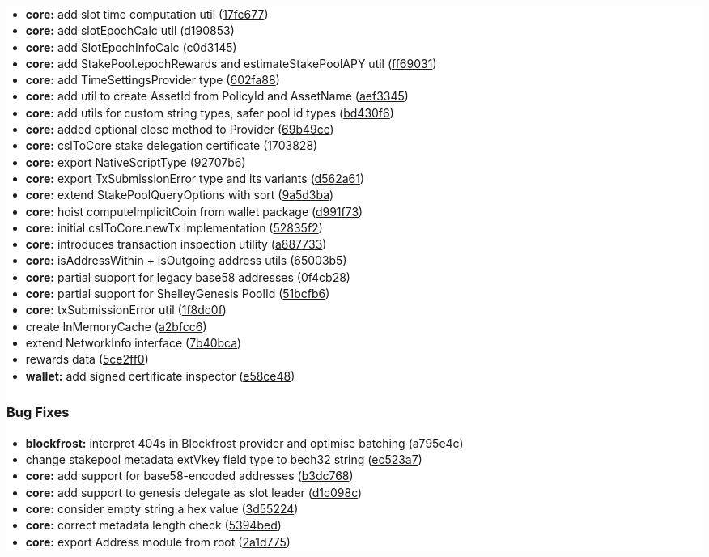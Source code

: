 - **core:** add slot time computation util ([17fc677](https://github.com/input-output-hk/cardano-js-sdk/commit/17fc677e1b75579c8ee08d5c6c4d710b41aa7907))
- **core:** add slotEpochCalc util ([d190853](https://github.com/input-output-hk/cardano-js-sdk/commit/d190853a026bc9dd7d98451e5e8afcd4077e997b))
- **core:** add SlotEpochInfoCalc ([c0d3145](https://github.com/input-output-hk/cardano-js-sdk/commit/c0d3145355561472c616fedcaea34adde6300617))
- **core:** add StakePool.epochRewards and estimateStakePoolAPY util ([ff69031](https://github.com/input-output-hk/cardano-js-sdk/commit/ff69031b19b5d902b8bb54e7440ccd334aa68b71))
- **core:** add TimeSettingsProvider type ([602fa88](https://github.com/input-output-hk/cardano-js-sdk/commit/602fa88d04567fb8b7ea00917ccaea56b438f032))
- **core:** add util to create AssetId from PolicyId and AssetName ([aef3345](https://github.com/input-output-hk/cardano-js-sdk/commit/aef334546d53be746608129a96fc5032d67cd1c0))
- **core:** add utils for custom string types, safer pool id types ([bd430f6](https://github.com/input-output-hk/cardano-js-sdk/commit/bd430f6d1db5ff3c1f3a78317b68811eb4794b6e))
- **core:** added optional close method to Provider ([69b49cc](https://github.com/input-output-hk/cardano-js-sdk/commit/69b49cc6e7730ea4e1387085dbca3c6db8aee309))
- **core:** cslToCore stake delegation certificate ([1703828](https://github.com/input-output-hk/cardano-js-sdk/commit/1703828583ea9c14fcb9aabf7d92590fc0c06b0b))
- **core:** export NativeScriptType ([92707b6](https://github.com/input-output-hk/cardano-js-sdk/commit/92707b680069b96af4c8cebd7aaf5aa32327b300))
- **core:** export TxSubmissionError type and its variants ([d562a61](https://github.com/input-output-hk/cardano-js-sdk/commit/d562a619b97ae3f8b3d5e92f2f4cb3b4bd6a73ca))
- **core:** extend StakePoolQueryOptions with sort ([9a5d3ba](https://github.com/input-output-hk/cardano-js-sdk/commit/9a5d3ba7bd299dbb5a2fed6aa45cbd6497feda2a))
- **core:** hoist computeImplicitCoin from wallet package ([d991f73](https://github.com/input-output-hk/cardano-js-sdk/commit/d991f73982af48f18386077614693a78d2c420bf))
- **core:** initial cslToCore.newTx implementation ([52835f2](https://github.com/input-output-hk/cardano-js-sdk/commit/52835f279381e79422b1a6761cabc3a6b6144961))
- **core:** introduces transaction inspection utility ([a887733](https://github.com/input-output-hk/cardano-js-sdk/commit/a887733267339cfcade9efae9aec240b2f70d388))
- **core:** isAddressWithin + isOutgoing address utils ([65003b5](https://github.com/input-output-hk/cardano-js-sdk/commit/65003b5314900e15f5842bb9518b35a69b6931b8))
- **core:** partial support for legacy base58 addresses ([0f4cb28](https://github.com/input-output-hk/cardano-js-sdk/commit/0f4cb2835efc9baf8a0e2d7921da59fe70fae1d7))
- **core:** partial support for ShelleyGenesis PoolId ([51bcfb6](https://github.com/input-output-hk/cardano-js-sdk/commit/51bcfb6ae4357477735dbaccd6c40d2c18a28d8e))
- **core:** txSubmissionError util ([1f8dc0f](https://github.com/input-output-hk/cardano-js-sdk/commit/1f8dc0f7ebd3219dbcaaef595262b96813ea67bc))
- create InMemoryCache ([a2bfcc6](https://github.com/input-output-hk/cardano-js-sdk/commit/a2bfcc62c25e71d78d07b961267d7ce9679b6cf4))
- extend NetworkInfo interface ([7b40bca](https://github.com/input-output-hk/cardano-js-sdk/commit/7b40bca2a34c80e9f746339939ed5ce9412e52e9))
- rewards data ([5ce2ff0](https://github.com/input-output-hk/cardano-js-sdk/commit/5ce2ff00856d362cf0e423ddadadb15cef764932))
- **wallet:** add signed certificate inspector ([e58ce48](https://github.com/input-output-hk/cardano-js-sdk/commit/e58ce488ac34bde325d2cebacef13b1ac0bdd2d9))

### Bug Fixes

- **blockfrost:** interpret 404s in Blockfrost provider and optimise batching ([a795e4c](https://github.com/input-output-hk/cardano-js-sdk/commit/a795e4c70464ad0bbed714b69e826ee3f11be92c))
- change stakepool metadata extVkey field type to bech32 string ([ec523a7](https://github.com/input-output-hk/cardano-js-sdk/commit/ec523a78e62ba30c4297ccd71eb6070dbd58acc3))
- **core:** add support for base58-encoded addresses ([b3dc768](https://github.com/input-output-hk/cardano-js-sdk/commit/b3dc7680cbc44c2864d4ea6476e28ae9bbbcc9ab))
- **core:** add support to genesis delegate as slot leader ([d1c098c](https://github.com/input-output-hk/cardano-js-sdk/commit/d1c098cc4dcd34421336cc0516d0a2a59ff355e1))
- **core:** consider empty string a hex value ([3d55224](https://github.com/input-output-hk/cardano-js-sdk/commit/3d552242fb7c9fe5fdf35a9d728b53ae16070432))
- **core:** correct metadata length check ([5394bed](https://github.com/input-output-hk/cardano-js-sdk/commit/5394bedc6cf5db819e74a8de98094fc55bc836fd))
- **core:** export Address module from root ([2a1d775](https://github.com/input-output-hk/cardano-js-sdk/commit/2a1d7758d740b1cbea1339fdd25b3b4ac40ba7a3))